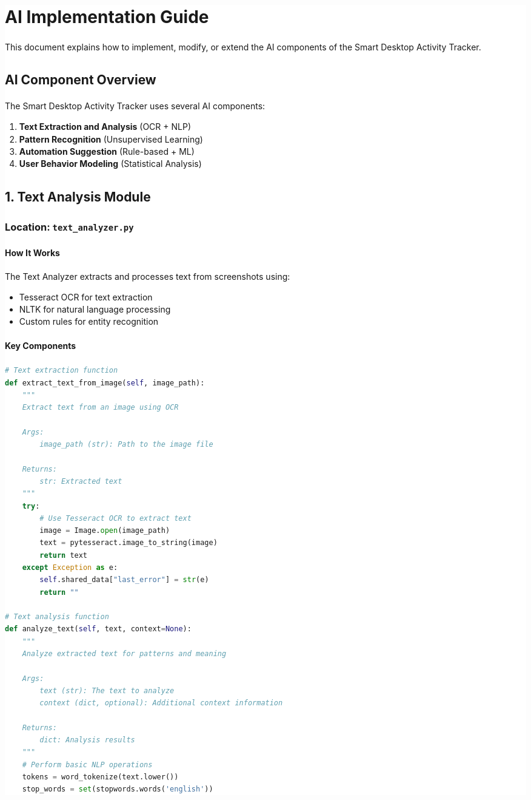 # AI Implementation Guide

This document explains how to implement, modify, or extend the AI components of the Smart Desktop Activity Tracker.

## AI Component Overview

The Smart Desktop Activity Tracker uses several AI components:

1. **Text Extraction and Analysis** (OCR + NLP)
2. **Pattern Recognition** (Unsupervised Learning)
3. **Automation Suggestion** (Rule-based + ML)
4. **User Behavior Modeling** (Statistical Analysis)

## 1. Text Analysis Module

### Location: `text_analyzer.py`

#### How It Works

The Text Analyzer extracts and processes text from screenshots using:
- Tesseract OCR for text extraction
- NLTK for natural language processing
- Custom rules for entity recognition

#### Key Components

```python
# Text extraction function
def extract_text_from_image(self, image_path):
    """
    Extract text from an image using OCR
    
    Args:
        image_path (str): Path to the image file
    
    Returns:
        str: Extracted text
    """
    try:
        # Use Tesseract OCR to extract text
        image = Image.open(image_path)
        text = pytesseract.image_to_string(image)
        return text
    except Exception as e:
        self.shared_data["last_error"] = str(e)
        return ""

# Text analysis function
def analyze_text(self, text, context=None):
    """
    Analyze extracted text for patterns and meaning
    
    Args:
        text (str): The text to analyze
        context (dict, optional): Additional context information
    
    Returns:
        dict: Analysis results
    """
    # Perform basic NLP operations
    tokens = word_tokenize(text.lower())
    stop_words = set(stopwords.words('english'))
```
